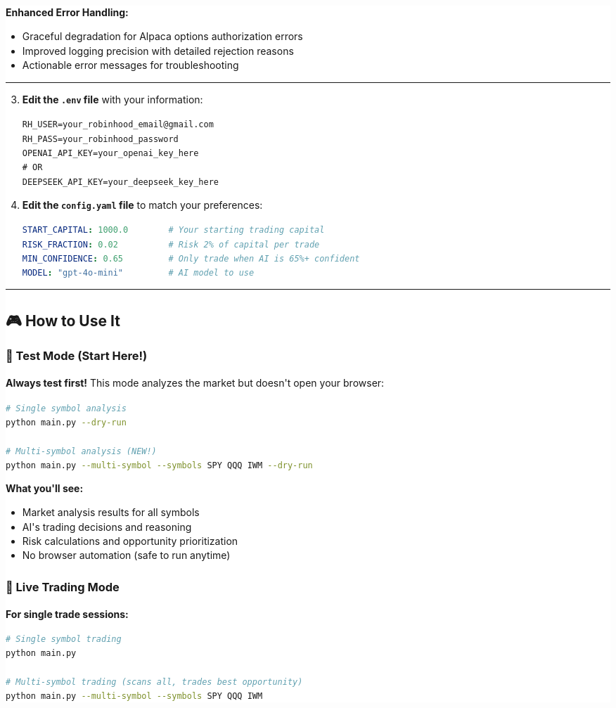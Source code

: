 **Enhanced Error Handling:**
- Graceful degradation for Alpaca options authorization errors
- Improved logging precision with detailed rejection reasons
- Actionable error messages for troubleshooting

---

3. **Edit the `.env` file** with your information:
   ```
   RH_USER=your_robinhood_email@gmail.com
   RH_PASS=your_robinhood_password
   OPENAI_API_KEY=your_openai_key_here
   # OR
   DEEPSEEK_API_KEY=your_deepseek_key_here
   ```

4. **Edit the `config.yaml` file** to match your preferences:
   ```yaml
   START_CAPITAL: 1000.0        # Your starting trading capital
   RISK_FRACTION: 0.02          # Risk 2% of capital per trade
   MIN_CONFIDENCE: 0.65         # Only trade when AI is 65%+ confident
   MODEL: "gpt-4o-mini"         # AI model to use
   ```

---

## 🎮 How to Use It

### 🧪 Test Mode (Start Here!)

**Always test first!** This mode analyzes the market but doesn't open your browser:

```bash
# Single symbol analysis
python main.py --dry-run

# Multi-symbol analysis (NEW!)
python main.py --multi-symbol --symbols SPY QQQ IWM --dry-run
```

**What you'll see:**
- Market analysis results for all symbols
- AI's trading decisions and reasoning
- Risk calculations and opportunity prioritization
- No browser automation (safe to run anytime)

### 🚀 Live Trading Mode

**For single trade sessions:**

```bash
# Single symbol trading
python main.py

# Multi-symbol trading (scans all, trades best opportunity)
python main.py --multi-symbol --symbols SPY QQQ IWM
```
